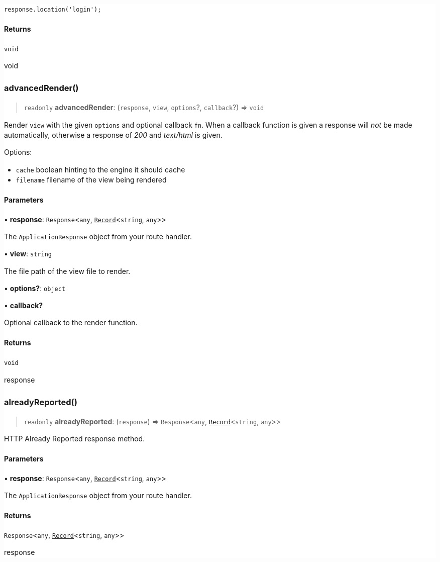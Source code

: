 ```response.location('login');```

#### Returns

`void`

void

### advancedRender()

> `readonly` **advancedRender**: (`response`, `view`, `options`?, `callback`?) => `void`

Render `view` with the given `options` and optional callback `fn`.
When a callback function is given a response will _not_ be made
automatically, otherwise a response of _200_ and _text/html_ is given.

Options:

 - `cache` boolean hinting to the engine it should cache
 - `filename` filename of the view being rendered

#### Parameters

• **response**: `Response`\<`any`, [`Record`](https://www.typescriptlang.org/docs/handbook/utility-types.html#recordkeys-type)\<`string`, `any`\>\>

The `ApplicationResponse` object from your route handler.

• **view**: `string`

The file path of the view file to render.

• **options?**: `object`

• **callback?**

Optional callback to the render function.

#### Returns

`void`

response

### alreadyReported()

> `readonly` **alreadyReported**: (`response`) => `Response`\<`any`, [`Record`](https://www.typescriptlang.org/docs/handbook/utility-types.html#recordkeys-type)\<`string`, `any`\>\>

HTTP Already Reported response method.

#### Parameters

• **response**: `Response`\<`any`, [`Record`](https://www.typescriptlang.org/docs/handbook/utility-types.html#recordkeys-type)\<`string`, `any`\>\>

The `ApplicationResponse` object from your route handler.

#### Returns

`Response`\<`any`, [`Record`](https://www.typescriptlang.org/docs/handbook/utility-types.html#recordkeys-type)\<`string`, `any`\>\>

response
```